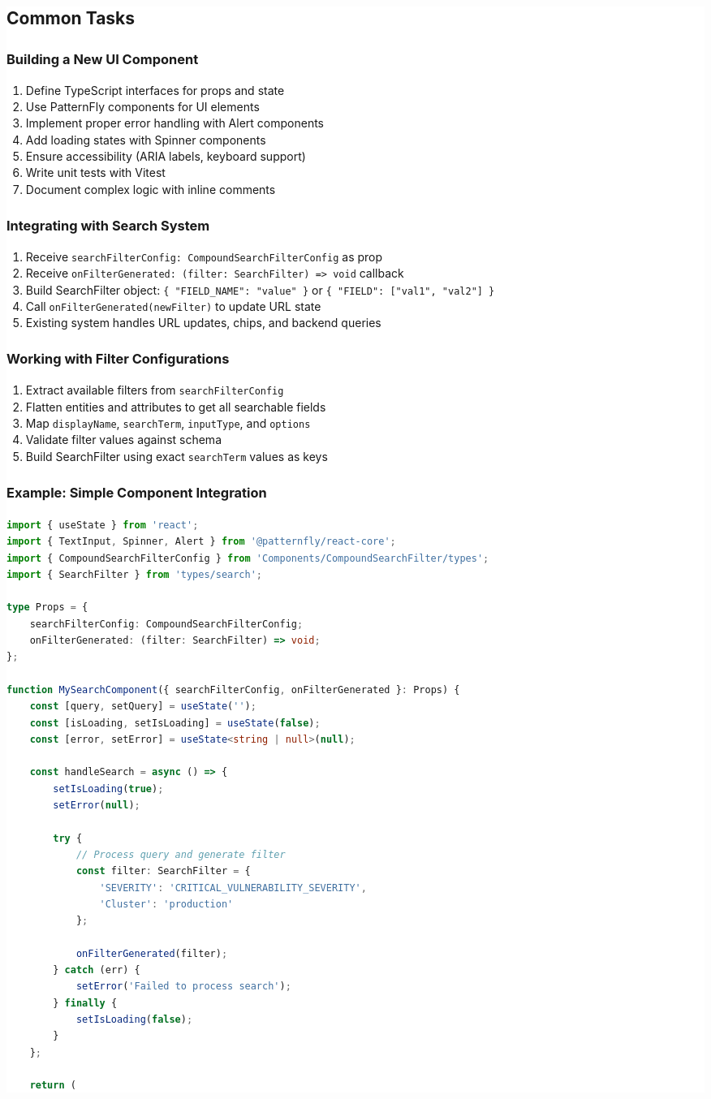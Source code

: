 ## Common Tasks

### Building a New UI Component
1. Define TypeScript interfaces for props and state
2. Use PatternFly components for UI elements
3. Implement proper error handling with Alert components
4. Add loading states with Spinner components
5. Ensure accessibility (ARIA labels, keyboard support)
6. Write unit tests with Vitest
7. Document complex logic with inline comments

### Integrating with Search System
1. Receive `searchFilterConfig: CompoundSearchFilterConfig` as prop
2. Receive `onFilterGenerated: (filter: SearchFilter) => void` callback
3. Build SearchFilter object: `{ "FIELD_NAME": "value" }` or `{ "FIELD": ["val1", "val2"] }`
4. Call `onFilterGenerated(newFilter)` to update URL state
5. Existing system handles URL updates, chips, and backend queries

### Working with Filter Configurations
1. Extract available filters from `searchFilterConfig`
2. Flatten entities and attributes to get all searchable fields
3. Map `displayName`, `searchTerm`, `inputType`, and `options`
4. Validate filter values against schema
5. Build SearchFilter using exact `searchTerm` values as keys

### Example: Simple Component Integration
```typescript
import { useState } from 'react';
import { TextInput, Spinner, Alert } from '@patternfly/react-core';
import { CompoundSearchFilterConfig } from 'Components/CompoundSearchFilter/types';
import { SearchFilter } from 'types/search';

type Props = {
    searchFilterConfig: CompoundSearchFilterConfig;
    onFilterGenerated: (filter: SearchFilter) => void;
};

function MySearchComponent({ searchFilterConfig, onFilterGenerated }: Props) {
    const [query, setQuery] = useState('');
    const [isLoading, setIsLoading] = useState(false);
    const [error, setError] = useState<string | null>(null);

    const handleSearch = async () => {
        setIsLoading(true);
        setError(null);

        try {
            // Process query and generate filter
            const filter: SearchFilter = {
                'SEVERITY': 'CRITICAL_VULNERABILITY_SEVERITY',
                'Cluster': 'production'
            };

            onFilterGenerated(filter);
        } catch (err) {
            setError('Failed to process search');
        } finally {
            setIsLoading(false);
        }
    };

    return (
```